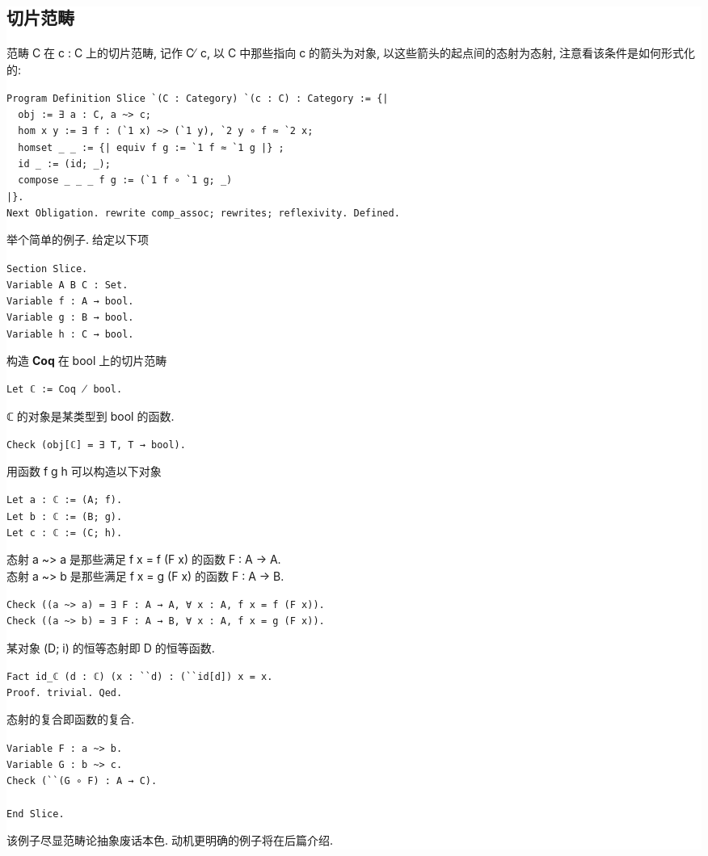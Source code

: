 ## 切片范畴

范畴 C 在 c : C 上的切片范畴, 记作 C ̸ c, 以 C 中那些指向 c 的箭头为对象, 以这些箭头的起点间的态射为态射, 注意看该条件是如何形式化的:

```Coq
Program Definition Slice `(C : Category) `(c : C) : Category := {|
  obj := ∃ a : C, a ~> c;
  hom x y := ∃ f : (`1 x) ~> (`1 y), `2 y ∘ f ≈ `2 x;
  homset _ _ := {| equiv f g := `1 f ≈ `1 g |} ;
  id _ := (id; _);
  compose _ _ _ f g := (`1 f ∘ `1 g; _)
|}.
Next Obligation. rewrite comp_assoc; rewrites; reflexivity. Defined.
```

举个简单的例子. 给定以下项

```Coq
Section Slice.
Variable A B C : Set.
Variable f : A → bool.
Variable g : B → bool.
Variable h : C → bool.
```

构造 **Coq** 在 bool 上的切片范畴

```Coq
Let ℂ := Coq ̸ bool.
```

ℂ 的对象是某类型到 bool 的函数.
```Coq
Check (obj[ℂ] = ∃ T, T → bool).
```

用函数 f g h 可以构造以下对象

```Coq
Let a : ℂ := (A; f).
Let b : ℂ := (B; g).
Let c : ℂ := (C; h).
```

态射 a ~> a 是那些满足 f x = f (F x) 的函数 F : A → A.  
态射 a ~> b 是那些满足 f x = g (F x) 的函数 F : A → B.

```Coq
Check ((a ~> a) = ∃ F : A → A, ∀ x : A, f x = f (F x)).
Check ((a ~> b) = ∃ F : A → B, ∀ x : A, f x = g (F x)).
```

某对象 (D; i) 的恒等态射即 D 的恒等函数.

```Coq
Fact id_ℂ (d : ℂ) (x : ``d) : (``id[d]) x = x.
Proof. trivial. Qed.
```

态射的复合即函数的复合.

```Coq
Variable F : a ~> b.
Variable G : b ~> c.
Check (``(G ∘ F) : A → C).

End Slice.
```

该例子尽显范畴论抽象废话本色. 动机更明确的例子将在后篇介绍.
